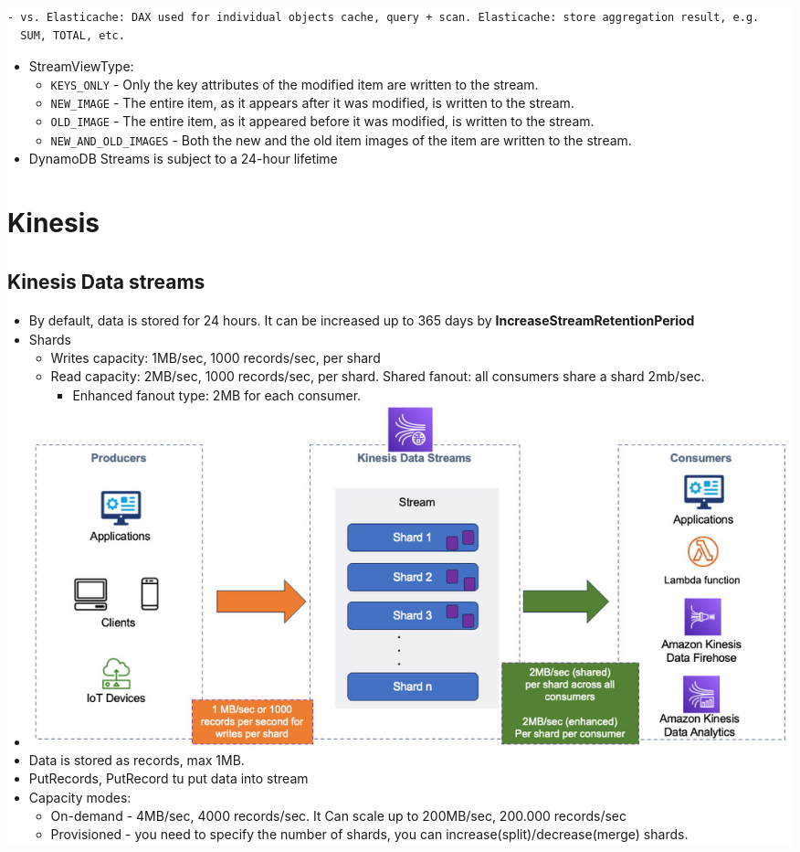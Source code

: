     - vs. Elasticache: DAX used for individual objects cache, query + scan. Elasticache: store aggregation result, e.g.
      SUM, TOTAL, etc.
- StreamViewType:
    - `KEYS_ONLY` - Only the key attributes of the modified item are written to the stream.
    - `NEW_IMAGE` - The entire item, as it appears after it was modified, is written to the stream.
    - `OLD_IMAGE` - The entire item, as it appeared before it was modified, is written to the stream.
    - `NEW_AND_OLD_IMAGES` - Both the new and the old item images of the item are written to the stream.
- DynamoDB Streams is subject to a 24-hour lifetime

# Kinesis

## Kinesis Data streams

- By default, data is stored for 24 hours. It can be increased up to 365 days by **IncreaseStreamRetentionPeriod**
- Shards
    - Writes capacity: 1MB/sec, 1000 records/sec, per shard
    - Read capacity: 2MB/sec, 1000 records/sec, per shard. Shared fanout: all consumers share a shard 2mb/sec.
        - Enhanced fanout type: 2MB for each consumer.
- ![img.png](img/img.png)
- Data is stored as records, max 1MB.
- PutRecords, PutRecord tu put data into stream
- Capacity modes:
    - On-demand - 4MB/sec, 4000 records/sec. It Can scale up to 200MB/sec, 200.000 records/sec
    - Provisioned - you need to specify the number of shards, you can increase(split)/decrease(merge) shards.
